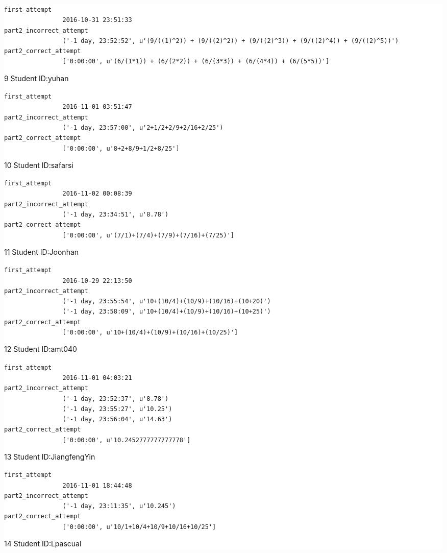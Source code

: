	first_attempt
					2016-10-31 23:51:33
	part2_incorrect_attempt
					('-1 day, 23:52:52', u'(9/((1)^2)) + (9/((2)^2)) + (9/((2)^3)) + (9/((2)^4)) + (9/((2)^5))')
	part2_correct_attempt
					['0:00:00', u'(6/(1*1)) + (6/(2*2)) + (6/(3*3)) + (6/(4*4)) + (6/(5*5))']

9 Student ID:yuhan

	first_attempt
					2016-11-01 03:51:47
	part2_incorrect_attempt
					('-1 day, 23:57:00', u'2+1/2+2/9+2/16+2/25')
	part2_correct_attempt
					['0:00:00', u'8+2+8/9+1/2+8/25']

10 Student ID:safarsi

	first_attempt
					2016-11-02 00:08:39
	part2_incorrect_attempt
					('-1 day, 23:34:51', u'8.78')
	part2_correct_attempt
					['0:00:00', u'(7/1)+(7/4)+(7/9)+(7/16)+(7/25)']

11 Student ID:Joonhan

	first_attempt
					2016-10-29 22:13:50
	part2_incorrect_attempt
					('-1 day, 23:55:54', u'10+(10/4)+(10/9)+(10/16)+(10+20)')
					('-1 day, 23:58:09', u'10+(10/4)+(10/9)+(10/16)+(10+25)')
	part2_correct_attempt
					['0:00:00', u'10+(10/4)+(10/9)+(10/16)+(10/25)']

12 Student ID:amt040

	first_attempt
					2016-11-01 04:03:21
	part2_incorrect_attempt
					('-1 day, 23:52:37', u'8.78')
					('-1 day, 23:55:27', u'10.25')
					('-1 day, 23:56:04', u'14.63')
	part2_correct_attempt
					['0:00:00', u'10.2452777777777778']

13 Student ID:JiangfengYin

	first_attempt
					2016-11-01 18:44:48
	part2_incorrect_attempt
					('-1 day, 23:11:35', u'10.245')
	part2_correct_attempt
					['0:00:00', u'10/1+10/4+10/9+10/16+10/25']

14 Student ID:Lpascual
